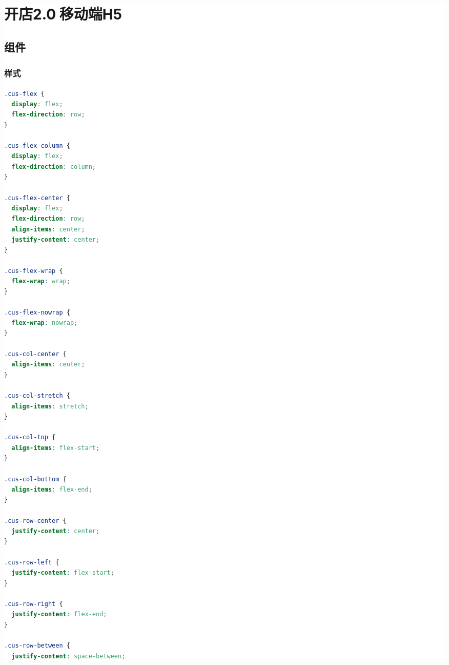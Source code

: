 # 开店2.0 移动端H5

## 组件

### 样式

```css
.cus-flex {
  display: flex;
  flex-direction: row;
}

.cus-flex-column {
  display: flex;
  flex-direction: column;
}

.cus-flex-center {
  display: flex;
  flex-direction: row;
  align-items: center;
  justify-content: center;
}

.cus-flex-wrap {
  flex-wrap: wrap;
}

.cus-flex-nowrap {
  flex-wrap: nowrap;
}

.cus-col-center {
  align-items: center;
}

.cus-col-stretch {
  align-items: stretch;
}

.cus-col-top {
  align-items: flex-start;
}

.cus-col-bottom {
  align-items: flex-end;
}

.cus-row-center {
  justify-content: center;
}

.cus-row-left {
  justify-content: flex-start;
}

.cus-row-right {
  justify-content: flex-end;
}

.cus-row-between {
  justify-content: space-between;
```